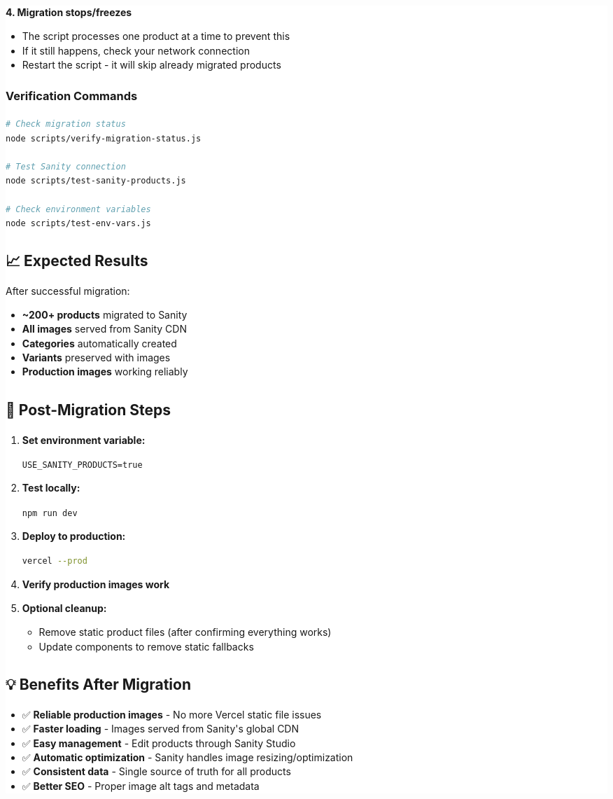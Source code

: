 **4. Migration stops/freezes**
- The script processes one product at a time to prevent this
- If it still happens, check your network connection
- Restart the script - it will skip already migrated products

### Verification Commands

```bash
# Check migration status
node scripts/verify-migration-status.js

# Test Sanity connection
node scripts/test-sanity-products.js

# Check environment variables
node scripts/test-env-vars.js
```

## 📈 Expected Results

After successful migration:

- **~200+ products** migrated to Sanity
- **All images** served from Sanity CDN
- **Categories** automatically created
- **Variants** preserved with images
- **Production images** working reliably

## 🎉 Post-Migration Steps

1. **Set environment variable:**
   ```
   USE_SANITY_PRODUCTS=true
   ```

2. **Test locally:**
   ```bash
   npm run dev
   ```

3. **Deploy to production:**
   ```bash
   vercel --prod
   ```

4. **Verify production images work**

5. **Optional cleanup:**
   - Remove static product files (after confirming everything works)
   - Update components to remove static fallbacks

## 💡 Benefits After Migration

- ✅ **Reliable production images** - No more Vercel static file issues
- ✅ **Faster loading** - Images served from Sanity's global CDN
- ✅ **Easy management** - Edit products through Sanity Studio
- ✅ **Automatic optimization** - Sanity handles image resizing/optimization
- ✅ **Consistent data** - Single source of truth for all products
- ✅ **Better SEO** - Proper image alt tags and metadata
